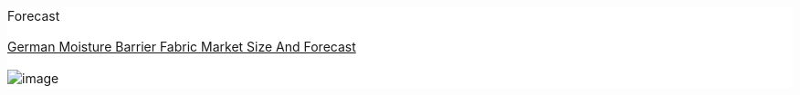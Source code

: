 Forecast</a></p><p><a href="https://github.com/Ashwini1208/file4/blob/main/Moisture-Barrier-Fabric-Market/China-Moisture-Barrier-Fabric-Market.md">German Moisture Barrier Fabric Market Size And Forecast</a></p>
![image](https://github.com/user-attachments/assets/0abfe201-7895-4137-8b66-46bef2b96fb8)

